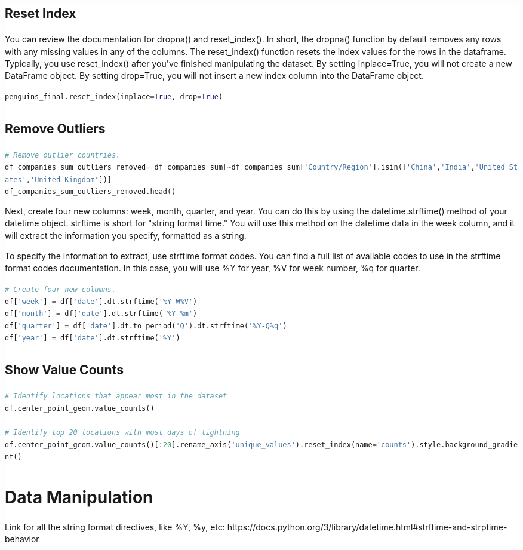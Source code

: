 ## Reset Index
You can review the documentation for dropna() and reset_index(). In short, the dropna() function by default removes any 
rows with any missing values in any of the columns. The reset_index() function resets the index values for the rows in 
the dataframe. Typically, you use reset_index() after you've finished manipulating the dataset. By setting inplace=True, 
you will not create a new DataFrame object. By setting drop=True, you will not insert a new index column into the DataFrame object.
```python
penguins_final.reset_index(inplace=True, drop=True)
```

## Remove Outliers
```python
# Remove outlier countries.
df_companies_sum_outliers_removed= df_companies_sum[~df_companies_sum['Country/Region'].isin(['China','India','United States','United Kingdom'])]
df_companies_sum_outliers_removed.head()
```
Next, create four new columns: week, month, quarter, and year. You can do this by using the datetime.strftime() method of your datetime object. strftime is short for "string format time." You will use this method on the datetime data in the week column, and it will extract the information you specify, formatted as a string.

To specify the information to extract, use strftime format codes. You can find a full list of available codes to use in the strftime format codes documentation. In this case, you will use %Y for year, %V for week number, %q for quarter.

```python
# Create four new columns.
df['week'] = df['date'].dt.strftime('%Y-W%V')
df['month'] = df['date'].dt.strftime('%Y-%m')
df['quarter'] = df['date'].dt.to_period('Q').dt.strftime('%Y-Q%q')
df['year'] = df['date'].dt.strftime('%Y')
```

## Show Value Counts
```python
# Identify locations that appear most in the dataset
df.center_point_geom.value_counts()

# Identify top 20 locations with most days of lightning
df.center_point_geom.value_counts()[:20].rename_axis('unique_values').reset_index(name='counts').style.background_gradient()
```

# Data Manipulation

Link for all the string format directives, like %Y, %y, etc:
https://docs.python.org/3/library/datetime.html#strftime-and-strptime-behavior
